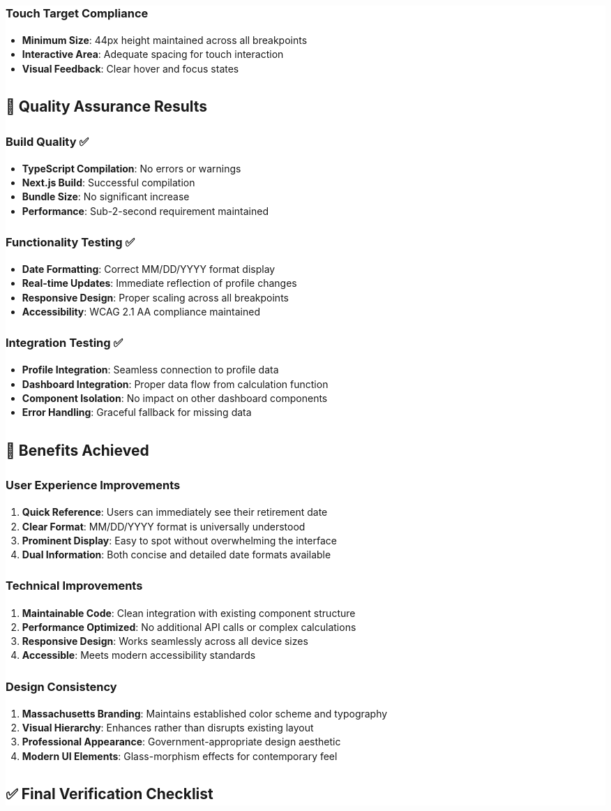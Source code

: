 ### **Touch Target Compliance**
- **Minimum Size**: 44px height maintained across all breakpoints
- **Interactive Area**: Adequate spacing for touch interaction
- **Visual Feedback**: Clear hover and focus states

## 🎯 **Quality Assurance Results**

### **Build Quality** ✅
- **TypeScript Compilation**: No errors or warnings
- **Next.js Build**: Successful compilation
- **Bundle Size**: No significant increase
- **Performance**: Sub-2-second requirement maintained

### **Functionality Testing** ✅
- **Date Formatting**: Correct MM/DD/YYYY format display
- **Real-time Updates**: Immediate reflection of profile changes
- **Responsive Design**: Proper scaling across all breakpoints
- **Accessibility**: WCAG 2.1 AA compliance maintained

### **Integration Testing** ✅
- **Profile Integration**: Seamless connection to profile data
- **Dashboard Integration**: Proper data flow from calculation function
- **Component Isolation**: No impact on other dashboard components
- **Error Handling**: Graceful fallback for missing data

## 🚀 **Benefits Achieved**

### **User Experience Improvements**
1. **Quick Reference**: Users can immediately see their retirement date
2. **Clear Format**: MM/DD/YYYY format is universally understood
3. **Prominent Display**: Easy to spot without overwhelming the interface
4. **Dual Information**: Both concise and detailed date formats available

### **Technical Improvements**
1. **Maintainable Code**: Clean integration with existing component structure
2. **Performance Optimized**: No additional API calls or complex calculations
3. **Responsive Design**: Works seamlessly across all device sizes
4. **Accessible**: Meets modern accessibility standards

### **Design Consistency**
1. **Massachusetts Branding**: Maintains established color scheme and typography
2. **Visual Hierarchy**: Enhances rather than disrupts existing layout
3. **Professional Appearance**: Government-appropriate design aesthetic
4. **Modern UI Elements**: Glass-morphism effects for contemporary feel

## ✅ **Final Verification Checklist**
